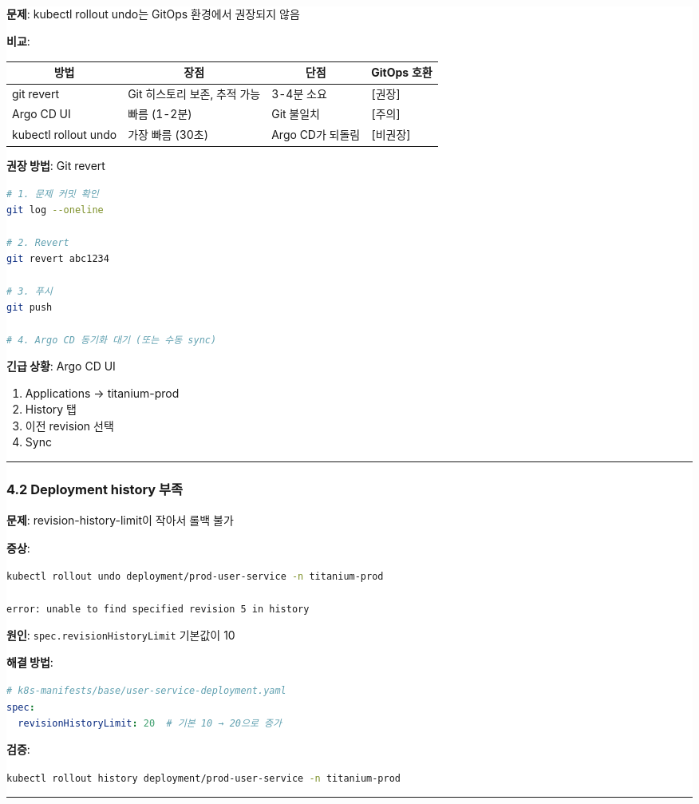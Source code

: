 **문제**: kubectl rollout undo는 GitOps 환경에서 권장되지 않음

**비교**:

| 방법 | 장점 | 단점 | GitOps 호환 |
|------|------|------|-------------|
| git revert | Git 히스토리 보존, 추적 가능 | 3-4분 소요 | [권장] |
| Argo CD UI | 빠름 (1-2분) | Git 불일치 | [주의] |
| kubectl rollout undo | 가장 빠름 (30초) | Argo CD가 되돌림 | [비권장] |

**권장 방법**: Git revert
```bash
# 1. 문제 커밋 확인
git log --oneline

# 2. Revert
git revert abc1234

# 3. 푸시
git push

# 4. Argo CD 동기화 대기 (또는 수동 sync)
```

**긴급 상황**: Argo CD UI
1. Applications → titanium-prod
2. History 탭
3. 이전 revision 선택
4. Sync

---

### 4.2 Deployment history 부족

**문제**: revision-history-limit이 작아서 롤백 불가

**증상**:
```bash
kubectl rollout undo deployment/prod-user-service -n titanium-prod

error: unable to find specified revision 5 in history
```

**원인**: `spec.revisionHistoryLimit` 기본값이 10

**해결 방법**:

```yaml
# k8s-manifests/base/user-service-deployment.yaml
spec:
  revisionHistoryLimit: 20  # 기본 10 → 20으로 증가
```

**검증**:
```bash
kubectl rollout history deployment/prod-user-service -n titanium-prod
```

---